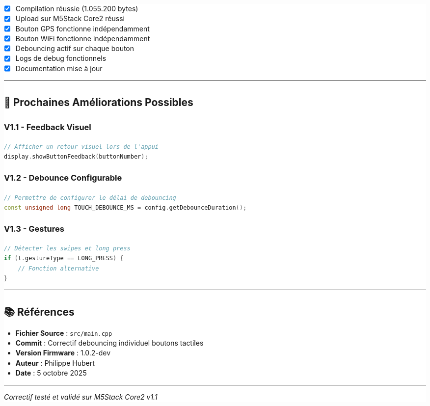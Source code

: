 - [x] Compilation réussie (1.055.200 bytes)
- [x] Upload sur M5Stack Core2 réussi
- [x] Bouton GPS fonctionne indépendamment
- [x] Bouton WiFi fonctionne indépendamment
- [x] Debouncing actif sur chaque bouton
- [x] Logs de debug fonctionnels
- [x] Documentation mise à jour

---

## 🚀 Prochaines Améliorations Possibles

### **V1.1 - Feedback Visuel**
```cpp
// Afficher un retour visuel lors de l'appui
display.showButtonFeedback(buttonNumber);
```

### **V1.2 - Debounce Configurable**
```cpp
// Permettre de configurer le délai de debouncing
const unsigned long TOUCH_DEBOUNCE_MS = config.getDebounceDuration();
```

### **V1.3 - Gestures**
```cpp
// Détecter les swipes et long press
if (t.gestureType == LONG_PRESS) {
    // Fonction alternative
}
```

---

## 📚 Références

- **Fichier Source** : `src/main.cpp`
- **Commit** : Correctif debouncing individuel boutons tactiles
- **Version Firmware** : 1.0.2-dev
- **Auteur** : Philippe Hubert
- **Date** : 5 octobre 2025

---

*Correctif testé et validé sur M5Stack Core2 v1.1*